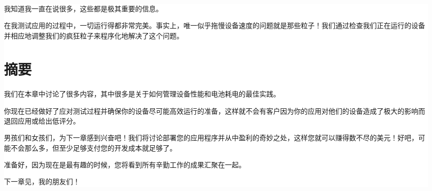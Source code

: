 我知道我一直在说很多，这些都是极其重要的信息。

在我测试应用的过程中，一切运行得都非常完美。事实上，唯一似乎拖慢设备速度的问题就是那些粒子！我们通过检查我们正在运行的设备并相应地调整我们的疯狂粒子来程序化地解决了这个问题。

# 摘要

我们在本章中讨论了很多内容，其中很多是关于如何管理设备性能和电池耗电的最佳实践。

你现在已经做好了应对测试过程并确保你的设备尽可能高效运行的准备，这样就不会有客户因为你的应用对他们的设备造成了极大的影响而退回应用或给出低评分。

男孩们和女孩们，为下一章感到兴奋吧！我们将讨论部署您的应用程序并从中盈利的奇妙之处，这样您就可以赚得数不尽的美元！好吧，可能不会那么多，但至少足够支付您的开发成本就足够了。

准备好，因为现在是最有趣的时候，您将看到所有辛勤工作的成果汇聚在一起。

下一章见，我的朋友们！
